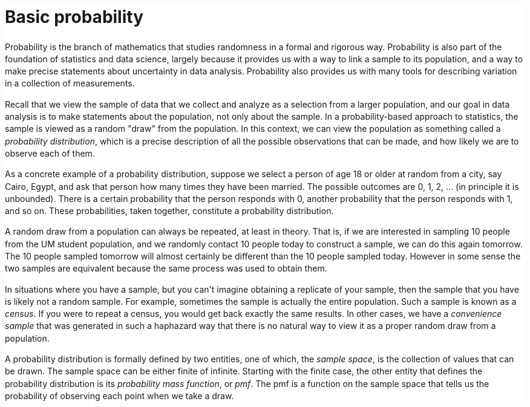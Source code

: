 Basic probability
=================

Probability is the branch of mathematics that studies randomness in a
formal and rigorous way.  Probability is also part of the foundation
of statistics and data science, largely because it provides us with a
way to link a sample to its population, and a way to make precise
statements about uncertainty in data analysis.  Probability also
provides us with many tools for describing variation in a collection
of measurements.

Recall that we view the sample of data that we collect and analyze as
a selection from a larger population, and our goal in data analysis is
to make statements about the population, not only about the sample.
In a probability-based approach to statistics, the sample is viewed as
a random "draw" from the population.  In this context, we can
view the population as something called a
_probability distribution_, which is a precise
description of all the possible observations that can be made, and how
likely we are to observe each of them.

As a concrete example of a probability distribution, suppose we select
a person of age 18 or older at random from a city, say Cairo, Egypt,
and ask that person how many times they have been married.  The
possible outcomes are 0, 1, 2, ... (in principle it is unbounded).
There is a certain probability that the person responds with 0,
another probability that the person responds with 1, and so on.  These
probabilities, taken together, constitute a probability distribution.

A random draw from a population can always be repeated, at least in
theory.  That is, if we are interested in sampling 10 people from the
UM student population, and we randomly contact 10 people today to
construct a sample, we can do this again tomorrow.  The 10 people
sampled tomorrow will almost certainly be different than the 10 people
sampled today.  However in some sense the two samples are equivalent
because the same process was used to obtain them.

In situations where you have a sample, but you can't imagine obtaining
a replicate of your sample, then the sample that you have is likely
not a random sample.  For example, sometimes the sample is actually
the entire population.  Such a sample is known as a _census_.  If you
were to repeat a census, you would get back exactly the same results.
In other cases, we have a _convenience sample_ that was generated in
such a haphazard way that there is no natural way to view it as a
proper random draw from a population.

A probability distribution is formally defined by two entities, one of
which, the _sample space_, is the collection of values that can be
drawn.  The sample space can be either finite of infinite.  Starting
with the finite case, the other entity that defines the probability
distribution is its _probability mass function_, or _pmf_.  The pmf is
a function on the sample space that tells us the probability of
observing each point when we take a draw.
